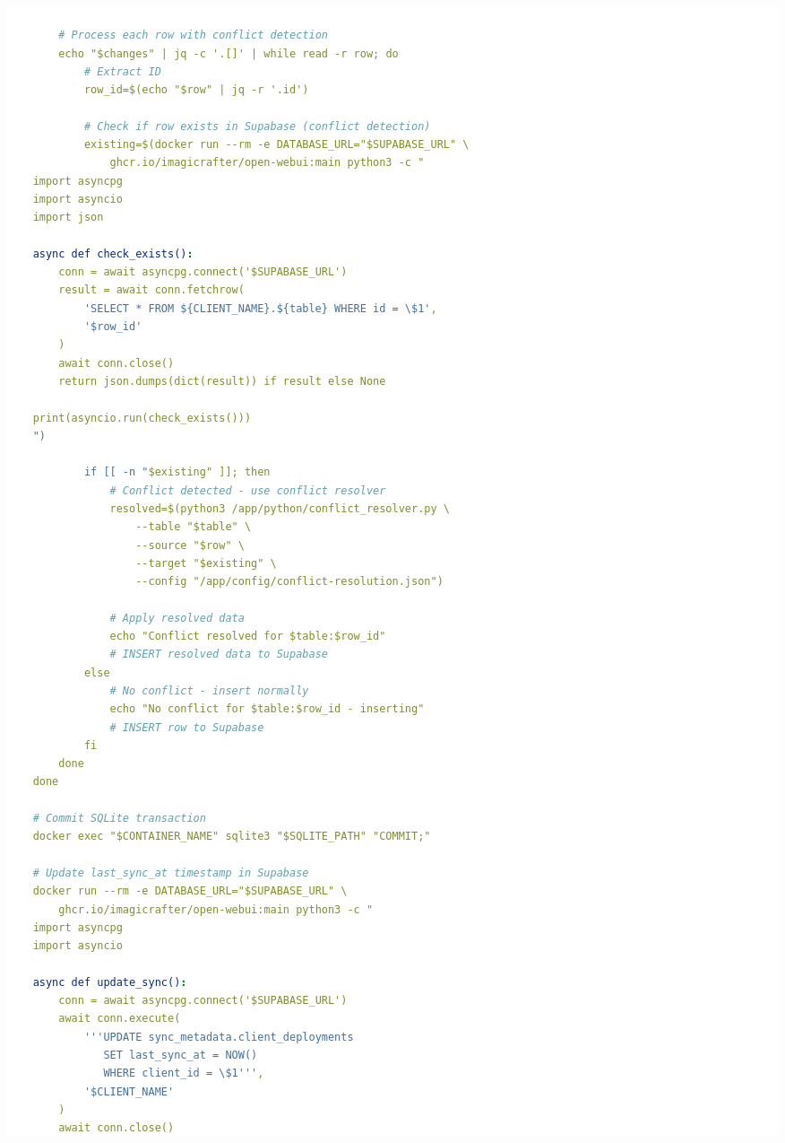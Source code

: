 ```yaml

        # Process each row with conflict detection
        echo "$changes" | jq -c '.[]' | while read -r row; do
            # Extract ID
            row_id=$(echo "$row" | jq -r '.id')

            # Check if row exists in Supabase (conflict detection)
            existing=$(docker run --rm -e DATABASE_URL="$SUPABASE_URL" \
                ghcr.io/imagicrafter/open-webui:main python3 -c "
    import asyncpg
    import asyncio
    import json

    async def check_exists():
        conn = await asyncpg.connect('$SUPABASE_URL')
        result = await conn.fetchrow(
            'SELECT * FROM ${CLIENT_NAME}.${table} WHERE id = \$1',
            '$row_id'
        )
        await conn.close()
        return json.dumps(dict(result)) if result else None

    print(asyncio.run(check_exists()))
    ")

            if [[ -n "$existing" ]]; then
                # Conflict detected - use conflict resolver
                resolved=$(python3 /app/python/conflict_resolver.py \
                    --table "$table" \
                    --source "$row" \
                    --target "$existing" \
                    --config "/app/config/conflict-resolution.json")

                # Apply resolved data
                echo "Conflict resolved for $table:$row_id"
                # INSERT resolved data to Supabase
            else
                # No conflict - insert normally
                echo "No conflict for $table:$row_id - inserting"
                # INSERT row to Supabase
            fi
        done
    done

    # Commit SQLite transaction
    docker exec "$CONTAINER_NAME" sqlite3 "$SQLITE_PATH" "COMMIT;"

    # Update last_sync_at timestamp in Supabase
    docker run --rm -e DATABASE_URL="$SUPABASE_URL" \
        ghcr.io/imagicrafter/open-webui:main python3 -c "
    import asyncpg
    import asyncio

    async def update_sync():
        conn = await asyncpg.connect('$SUPABASE_URL')
        await conn.execute(
            '''UPDATE sync_metadata.client_deployments
               SET last_sync_at = NOW()
               WHERE client_id = \$1''',
            '$CLIENT_NAME'
        )
        await conn.close()

```